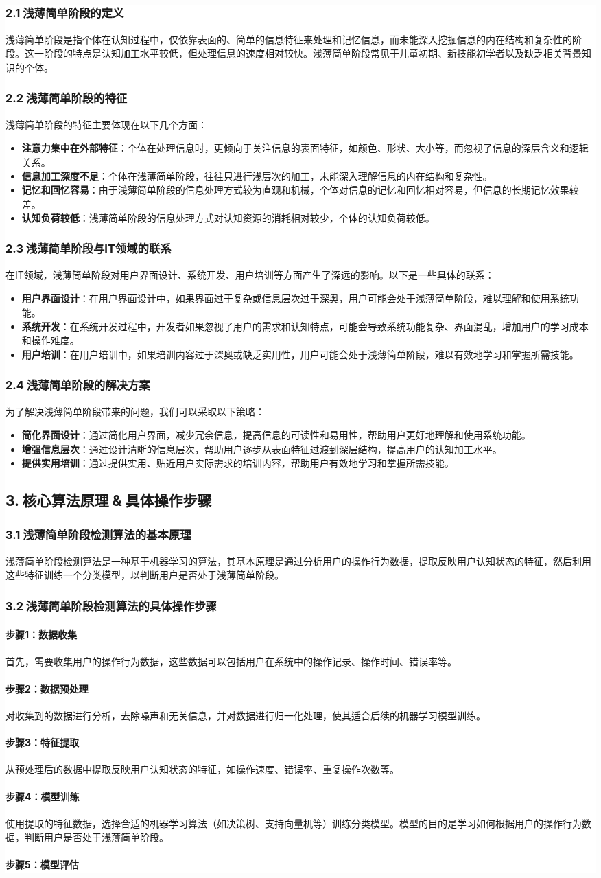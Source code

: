 ### 2.1 浅薄简单阶段的定义

浅薄简单阶段是指个体在认知过程中，仅依靠表面的、简单的信息特征来处理和记忆信息，而未能深入挖掘信息的内在结构和复杂性的阶段。这一阶段的特点是认知加工水平较低，但处理信息的速度相对较快。浅薄简单阶段常见于儿童初期、新技能初学者以及缺乏相关背景知识的个体。

### 2.2 浅薄简单阶段的特征

浅薄简单阶段的特征主要体现在以下几个方面：

- **注意力集中在外部特征**：个体在处理信息时，更倾向于关注信息的表面特征，如颜色、形状、大小等，而忽视了信息的深层含义和逻辑关系。
- **信息加工深度不足**：个体在浅薄简单阶段，往往只进行浅层次的加工，未能深入理解信息的内在结构和复杂性。
- **记忆和回忆容易**：由于浅薄简单阶段的信息处理方式较为直观和机械，个体对信息的记忆和回忆相对容易，但信息的长期记忆效果较差。
- **认知负荷较低**：浅薄简单阶段的信息处理方式对认知资源的消耗相对较少，个体的认知负荷较低。

### 2.3 浅薄简单阶段与IT领域的联系

在IT领域，浅薄简单阶段对用户界面设计、系统开发、用户培训等方面产生了深远的影响。以下是一些具体的联系：

- **用户界面设计**：在用户界面设计中，如果界面过于复杂或信息层次过于深奥，用户可能会处于浅薄简单阶段，难以理解和使用系统功能。
- **系统开发**：在系统开发过程中，开发者如果忽视了用户的需求和认知特点，可能会导致系统功能复杂、界面混乱，增加用户的学习成本和操作难度。
- **用户培训**：在用户培训中，如果培训内容过于深奥或缺乏实用性，用户可能会处于浅薄简单阶段，难以有效地学习和掌握所需技能。

### 2.4 浅薄简单阶段的解决方案

为了解决浅薄简单阶段带来的问题，我们可以采取以下策略：

- **简化界面设计**：通过简化用户界面，减少冗余信息，提高信息的可读性和易用性，帮助用户更好地理解和使用系统功能。
- **增强信息层次**：通过设计清晰的信息层次，帮助用户逐步从表面特征过渡到深层结构，提高用户的认知加工水平。
- **提供实用培训**：通过提供实用、贴近用户实际需求的培训内容，帮助用户有效地学习和掌握所需技能。

## 3. 核心算法原理 & 具体操作步骤

### 3.1 浅薄简单阶段检测算法的基本原理

浅薄简单阶段检测算法是一种基于机器学习的算法，其基本原理是通过分析用户的操作行为数据，提取反映用户认知状态的特征，然后利用这些特征训练一个分类模型，以判断用户是否处于浅薄简单阶段。

### 3.2 浅薄简单阶段检测算法的具体操作步骤

#### 步骤1：数据收集

首先，需要收集用户的操作行为数据，这些数据可以包括用户在系统中的操作记录、操作时间、错误率等。

#### 步骤2：数据预处理

对收集到的数据进行分析，去除噪声和无关信息，并对数据进行归一化处理，使其适合后续的机器学习模型训练。

#### 步骤3：特征提取

从预处理后的数据中提取反映用户认知状态的特征，如操作速度、错误率、重复操作次数等。

#### 步骤4：模型训练

使用提取的特征数据，选择合适的机器学习算法（如决策树、支持向量机等）训练分类模型。模型的目的是学习如何根据用户的操作行为数据，判断用户是否处于浅薄简单阶段。

#### 步骤5：模型评估
